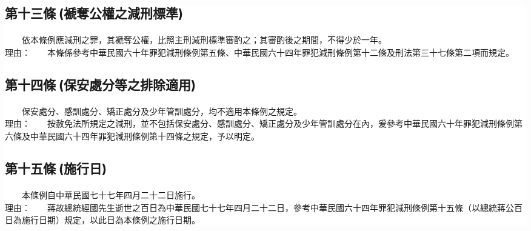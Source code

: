第十三條 (褫奪公權之減刑標準)
-----------------------------
　　依本條例應減刑之罪，其褫奪公權，比照主刑減刑標準審酌之；其審酌後之期間，不得少於一年。  
理由：　　本條係參考中華民國六十年罪犯減刑條例第五條、中華民國六十四年罪犯減刑條例第十二條及刑法第三十七條第二項而規定。

第十四條 (保安處分等之排除適用)
-------------------------------
　　保安處分、感訓處分、矯正處分及少年管訓處分，均不適用本條例之規定。  
理由：　　按赦免法所規定之減刑，並不包括保安處分、感訓處分、矯正處分及少年管訓處分在內，爰參考中華民國六十年罪犯減刑條例第六條及中華民國六十四年罪犯減刑條例第十四條之規定，予以明定。

第十五條 (施行日)
-----------------
　　本條例自中華民國七十七年四月二十二日施行。  
理由：　　蔣故總統經國先生逝世之百日為中華民國七十七年四月二十二日，參考中華民國六十四年罪犯減刑條例第十五條（以總統蔣公百日為施行日期）規定，以此日為本條例之施行日期。